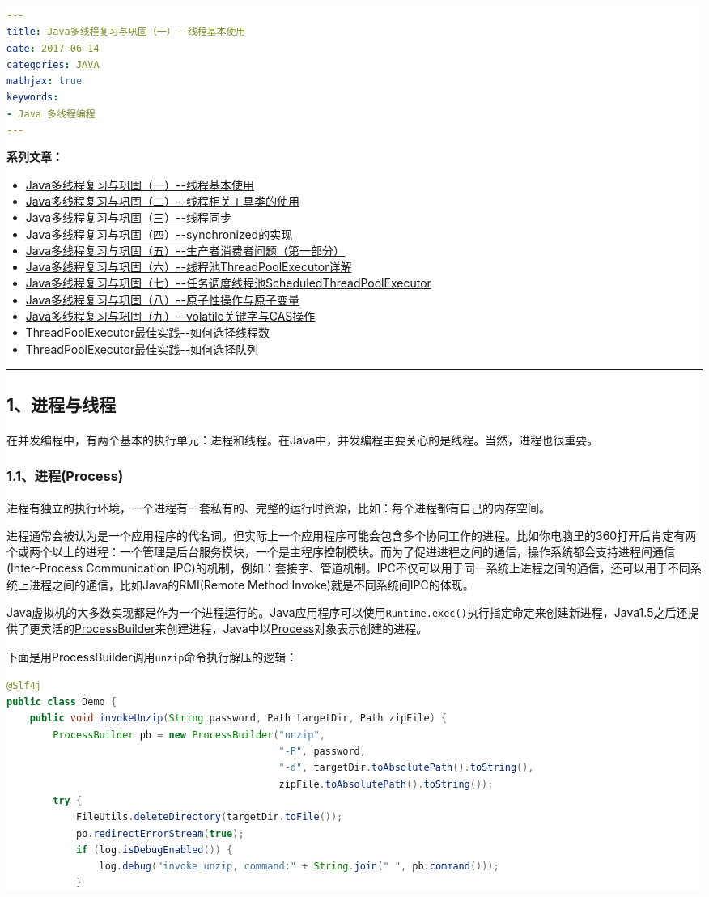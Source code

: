 ```yaml
---
title: Java多线程复习与巩固（一）--线程基本使用
date: 2017-06-14
categories: JAVA
mathjax: true
keywords:
- Java 多线程编程
---
```


**系列文章：**
* [Java多线程复习与巩固（一）--线程基本使用](https://blog.hufeifei.cn/2017/06/Java/multithread/01-Thread-Basic/)
* [Java多线程复习与巩固（二）--线程相关工具类的使用](https://blog.hufeifei.cn/2017/06/Java/multithread/02-Thread-Utility/)
* [Java多线程复习与巩固（三）--线程同步](https://blog.hufeifei.cn/2017/06/Java/multithread/03-Synchronized/)
* [Java多线程复习与巩固（四）--synchronized的实现](https://blog.hufeifei.cn/2017/06/Java/multithread/04-Synchronized-Implement/)
* [Java多线程复习与巩固（五）--生产者消费者问题（第一部分）](https://blog.hufeifei.cn/2017/06/Java/multithread/05-Provider-Consumer/)
* [Java多线程复习与巩固（六）--线程池ThreadPoolExecutor详解](https://blog.hufeifei.cn/2017/06/Java/multithread/06-ThreadPoolExecutor/)
* [Java多线程复习与巩固（七）--任务调度线程池ScheduledThreadPoolExecutor](https://blog.hufeifei.cn/2017/06/Java/multithread/07-ScheduledThreadPoolExecutor/)
* [Java多线程复习与巩固（八）--原子性操作与原子变量](https://blog.hufeifei.cn/2017/06/Java/multithread/08-Atomic/)
* [Java多线程复习与巩固（九）--volatile关键字与CAS操作](https://blog.hufeifei.cn/2017/06/Java/multithread/09-volatile-CAS/)
* [ThreadPoolExecutor最佳实践--如何选择线程数](https://blog.hufeifei.cn/2018/07/Java/ThreadPoolExecutor-best-practice-thread-size/)
* [ThreadPoolExecutor最佳实践--如何选择队列](https://blog.hufeifei.cn/2018/08/Java/ThreadPoolExecutor-best-practice-queue/)

---

## 1、进程与线程

在并发编程中，有两个基本的执行单元：进程和线程。在Java中，并发编程主要关心的是线程。当然，进程也很重要。

### 1.1、进程(Process)

进程有独立的执行环境，一个进程有一套私有的、完整的运行时资源，比如：每个进程都有自己的内存空间。

进程通常会被认为是一个应用程序的代名词。但实际上一个应用程序可能会包含多个协同工作的进程。比如你电脑里的360打开后肯定有两个或两个以上的进程：一个管理是后台服务模块，一个是主程序控制模块。而为了促进进程之间的通信，操作系统都会支持进程间通信(Inter-Process Communication IPC)的机制，例如：套接字、管道机制。IPC不仅可以用于同一系统上进程之间的通信，还可以用于不同系统上进程之间的通信，比如Java的RMI(Remote Method Invoke)就是不同系统间IPC的体现。

Java虚拟机的大多数实现都是作为一个进程运行的。Java应用程序可以使用`Runtime.exec()`执行指定命定来创建新进程，Java1.5之后还提供了更灵活的[ProcessBuilder](https://docs.oracle.com/javase/8/docs/api/java/lang/ProcessBuilder.htm)来创建进程，Java中以[Process](https://docs.oracle.com/javase/8/docs/api/java/lang/Process.html)对象表示创建的进程。

下面是用ProcessBuilder调用`unzip`命令执行解压的逻辑：

```java
@Slf4j
public class Demo {
    public void invokeUnzip(String password, Path targetDir, Path zipFile) {
        ProcessBuilder pb = new ProcessBuilder("unzip", 
                                               "-P", password, 
                                               "-d", targetDir.toAbsolutePath().toString(), 
                                               zipFile.toAbsolutePath().toString());
        try {
            FileUtils.deleteDirectory(targetDir.toFile());
            pb.redirectErrorStream(true);
            if (log.isDebugEnabled()) {
                log.debug("invoke unzip, command:" + String.join(" ", pb.command()));
            }
```